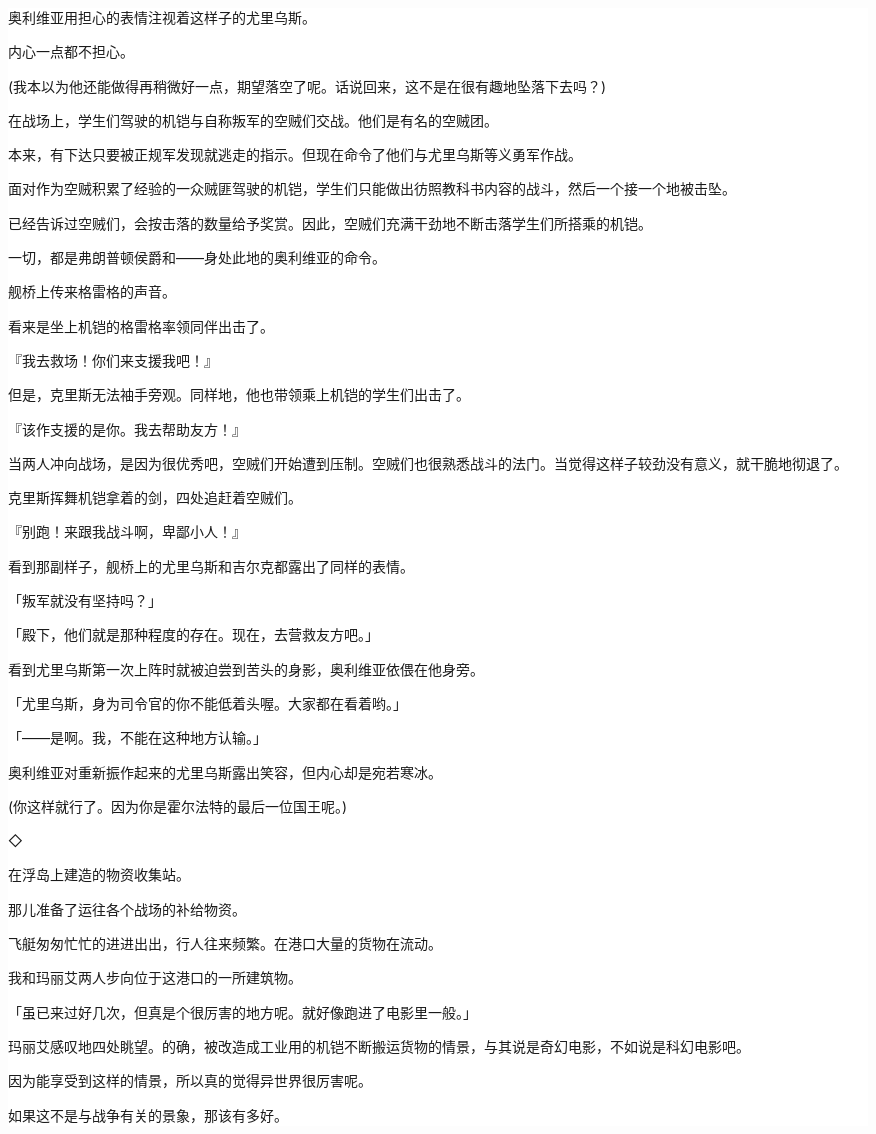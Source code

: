 奥利维亚用担心的表情注视着这样子的尤里乌斯。

内心一点都不担心。

(我本以为他还能做得再稍微好一点，期望落空了呢。话说回来，这不是在很有趣地坠落下去吗？)

在战场上，学生们驾驶的机铠与自称叛军的空贼们交战。他们是有名的空贼团。

本来，有下达只要被正规军发现就逃走的指示。但现在命令了他们与尤里乌斯等义勇军作战。

面对作为空贼积累了经验的一众贼匪驾驶的机铠，学生们只能做出彷照教科书内容的战斗，然后一个接一个地被击坠。

已经告诉过空贼们，会按击落的数量给予奖赏。因此，空贼们充满干劲地不断击落学生们所搭乘的机铠。

一切，都是弗朗普顿侯爵和——身处此地的奥利维亚的命令。

舰桥上传来格雷格的声音。

看来是坐上机铠的格雷格率领同伴出击了。

『我去救场！你们来支援我吧！』

但是，克里斯无法袖手旁观。同样地，他也带领乘上机铠的学生们出击了。

『该作支援的是你。我去帮助友方！』

当两人冲向战场，是因为很优秀吧，空贼们开始遭到压制。空贼们也很熟悉战斗的法门。当觉得这样子较劲没有意义，就干脆地彻退了。

克里斯挥舞机铠拿着的剑，四处追赶着空贼们。

『别跑！来跟我战斗啊，卑鄙小人！』

看到那副样子，舰桥上的尤里乌斯和吉尔克都露出了同样的表情。

「叛军就没有坚持吗？」

「殿下，他们就是那种程度的存在。现在，去营救友方吧。」

看到尤里乌斯第一次上阵时就被迫尝到苦头的身影，奥利维亚依偎在他身旁。

「尤里乌斯，身为司令官的你不能低着头喔。大家都在看着哟。」

「——是啊。我，不能在这种地方认输。」

奥利维亚对重新振作起来的尤里乌斯露出笑容，但内心却是宛若寒冰。

(你这样就行了。因为你是霍尔法特的最后一位国王呢。)

◇

在浮岛上建造的物资收集站。

那儿准备了运往各个战场的补给物资。

飞艇匆匆忙忙的进进出出，行人往来频繁。在港口大量的货物在流动。

我和玛丽艾两人步向位于这港口的一所建筑物。

「虽已来过好几次，但真是个很厉害的地方呢。就好像跑进了电影里一般。」

玛丽艾感叹地四处眺望。的确，被改造成工业用的机铠不断搬运货物的情景，与其说是奇幻电影，不如说是科幻电影吧。

因为能享受到这样的情景，所以真的觉得异世界很厉害呢。

如果这不是与战争有关的景象，那该有多好。
